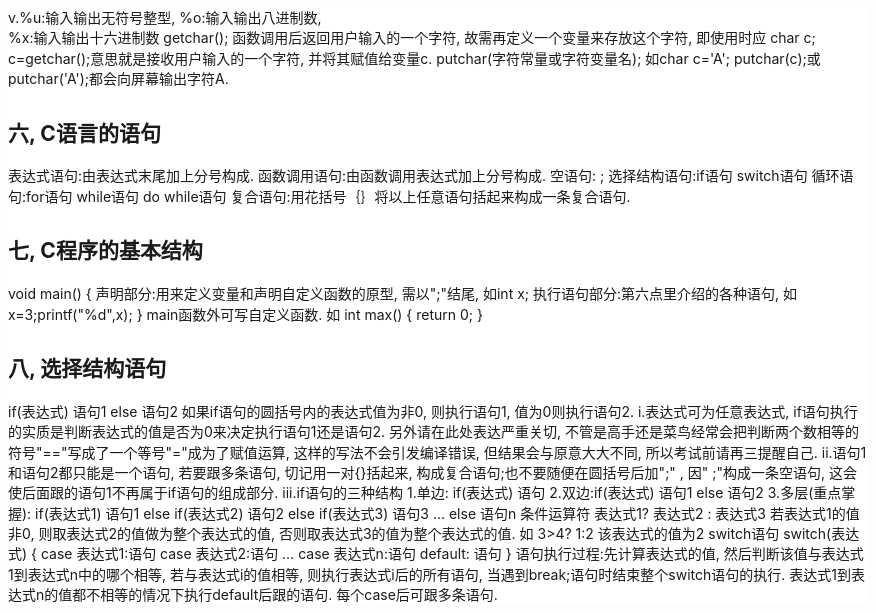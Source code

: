 v.%u:输入输出无符号整型, %o:输入输出八进制数,              
%x:输入输出十六进制数
  getchar();
函数调用后返回用户输入的一个字符, 故需再定义一个变量来存放这个字符, 即使用时应 char c; c=getchar();意思就是接收用户输入的一个字符, 并将其赋值给变量c. 
  putchar(字符常量或字符变量名);
如char c='A'; putchar(c);或putchar('A');都会向屏幕输出字符A. 

## 六, C语言的语句
  表达式语句:由表达式末尾加上分号构成. 
  函数调用语句:由函数调用表达式加上分号构成. 
  空语句: ;
  选择结构语句:if语句 switch语句
  循环语句:for语句 while语句 do while语句
  复合语句:用花括号｛｝将以上任意语句括起来构成一条复合语句. 

## 七, C程序的基本结构
void main()
{  声明部分:用来定义变量和声明自定义函数的原型, 需以";"结尾, 如int x;
   执行语句部分:第六点里介绍的各种语句, 如x=3;printf("%d",x);
}
main函数外可写自定义函数. 如
int max()
{
   return 0;
}

## 八, 选择结构语句
  if(表达式) 语句1 else 语句2 
如果if语句的圆括号内的表达式值为非0, 则执行语句1, 值为0则执行语句2. 
i.表达式可为任意表达式, if语句执行的实质是判断表达式的值是否为0来决定执行语句1还是语句2. 另外请在此处表达严重关切, 不管是高手还是菜鸟经常会把判断两个数相等的符号"=="写成了一个等号"="成为了赋值运算, 这样的写法不会引发编译错误, 但结果会与原意大大不同, 所以考试前请再三提醒自己. 
ii.语句1和语句2都只能是一个语句, 若要跟多条语句, 切记用一对{}括起来, 构成复合语句;也不要随便在圆括号后加";" , 因" ;"构成一条空语句, 这会使后面跟的语句1不再属于if语句的组成部分. 
iii.if语句的三种结构
1.单边: if(表达式) 语句
2.双边:if(表达式) 语句1 else 语句2
3.多层(重点掌握):
if(表达式1) 语句1 
else if(表达式2) 语句2 
else if(表达式3) 语句3
…
else 语句n
  条件运算符 表达式1? 表达式2 : 表达式3 
若表达式1的值非0, 则取表达式2的值做为整个表达式的值, 否则取表达式3的值为整个表达式的值. 如 3>4? 1:2  该表达式的值为2
  switch语句
switch(表达式)
{
	case 表达式1:语句
	case 表达式2:语句
	…
case 表达式n:语句
	default: 语句
}
语句执行过程:先计算表达式的值, 然后判断该值与表达式1到表达式n中的哪个相等, 若与表达式i的值相等, 则执行表达式i后的所有语句, 当遇到break;语句时结束整个switch语句的执行. 表达式1到表达式n的值都不相等的情况下执行default后跟的语句. 每个case后可跟多条语句. 
